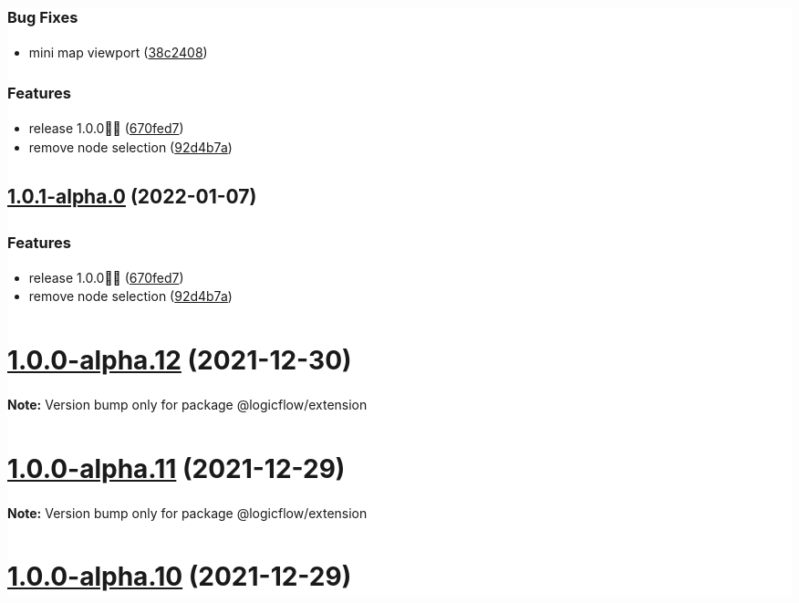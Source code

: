 ### Bug Fixes

* mini map viewport ([38c2408](https://github.com/didi/LogicFlow/commit/38c2408e0f8a76dd0b49b9271dd259fd8b6fa684))


### Features

* release 1.0.0🎉🎉 ([670fed7](https://github.com/didi/LogicFlow/commit/670fed7fa3e0cb0ee39501251d177c693694ef59))
* remove node selection ([92d4b7a](https://github.com/didi/LogicFlow/commit/92d4b7a88727b8dd213487f09e1117afa5c48310))





## [1.0.1-alpha.0](https://github.com/didi/LogicFlow/compare/@logicflow/extension@1.0.0-alpha.12...@logicflow/extension@1.0.1) (2022-01-07)


### Features

* release 1.0.0🎉🎉 ([670fed7](https://github.com/didi/LogicFlow/commit/670fed7fa3e0cb0ee39501251d177c693694ef59))
* remove node selection ([92d4b7a](https://github.com/didi/LogicFlow/commit/92d4b7a88727b8dd213487f09e1117afa5c48310))





# [1.0.0-alpha.12](https://github.com/didi/LogicFlow/compare/@logicflow/extension@1.0.0-alpha.11...@logicflow/extension@1.0.0-alpha.12) (2021-12-30)

**Note:** Version bump only for package @logicflow/extension





# [1.0.0-alpha.11](https://github.com/didi/LogicFlow/compare/@logicflow/extension@1.0.0-alpha.10...@logicflow/extension@1.0.0-alpha.11) (2021-12-29)

**Note:** Version bump only for package @logicflow/extension





# [1.0.0-alpha.10](https://github.com/didi/LogicFlow/compare/@logicflow/extension@1.0.0-alpha.9...@logicflow/extension@1.0.0-alpha.10) (2021-12-29)
